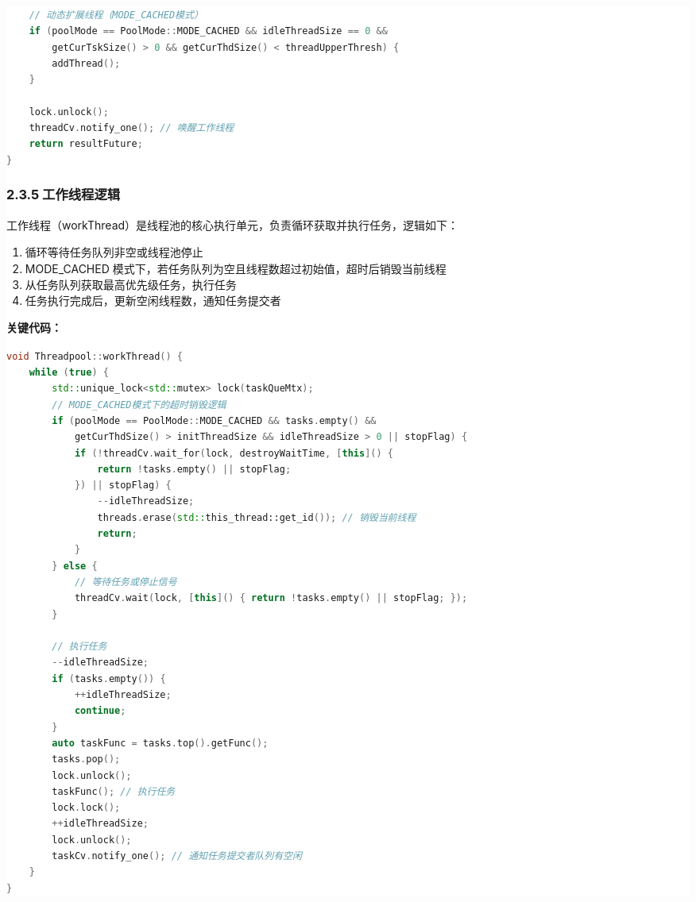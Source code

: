 ```cpp
    // 动态扩展线程（MODE_CACHED模式）
    if (poolMode == PoolMode::MODE_CACHED && idleThreadSize == 0 && 
        getCurTskSize() > 0 && getCurThdSize() < threadUpperThresh) {
        addThread();
    }
    
    lock.unlock();
    threadCv.notify_one(); // 唤醒工作线程
    return resultFuture;
}
```

### 2.3.5 工作线程逻辑

工作线程（workThread）是线程池的核心执行单元，负责循环获取并执行任务，逻辑如下：

1. 循环等待任务队列非空或线程池停止
2. MODE_CACHED 模式下，若任务队列为空且线程数超过初始值，超时后销毁当前线程
3. 从任务队列获取最高优先级任务，执行任务
4. 任务执行完成后，更新空闲线程数，通知任务提交者

**关键代码：**

```cpp
void Threadpool::workThread() {
    while (true) {
        std::unique_lock<std::mutex> lock(taskQueMtx);
        // MODE_CACHED模式下的超时销毁逻辑
        if (poolMode == PoolMode::MODE_CACHED && tasks.empty() && 
            getCurThdSize() > initThreadSize && idleThreadSize > 0 || stopFlag) {
            if (!threadCv.wait_for(lock, destroyWaitTime, [this]() { 
                return !tasks.empty() || stopFlag; 
            }) || stopFlag) {
                --idleThreadSize;
                threads.erase(std::this_thread::get_id()); // 销毁当前线程
                return;
            }
        } else {
            // 等待任务或停止信号
            threadCv.wait(lock, [this]() { return !tasks.empty() || stopFlag; });
        }
        
        // 执行任务
        --idleThreadSize;
        if (tasks.empty()) {
            ++idleThreadSize;
            continue;
        }
        auto taskFunc = tasks.top().getFunc();
        tasks.pop();
        lock.unlock();
        taskFunc(); // 执行任务
        lock.lock();
        ++idleThreadSize;
        lock.unlock();
        taskCv.notify_one(); // 通知任务提交者队列有空闲
    }
}
```
